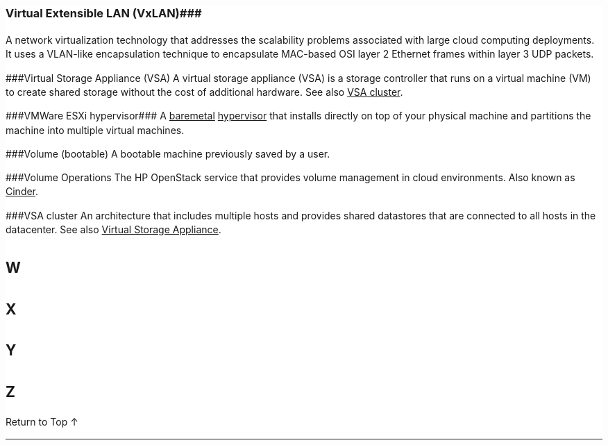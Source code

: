 ### Virtual Extensible LAN (VxLAN)### 
A network virtualization technology that addresses the scalability problems associated with large cloud computing deployments. It uses a VLAN-like encapsulation technique to encapsulate MAC-based OSI layer 2 Ethernet frames within layer 3 UDP packets.

###Virtual Storage Appliance (VSA)<a name="VSA"></a>
A virtual storage appliance (VSA) is a storage controller that runs on a virtual machine (VM) to create shared storage without the cost of additional hardware. See also [VSA cluster](#VSAcluster).

###VMWare ESXi hypervisor###
A [baremetal](#Baremetal) [hypervisor](#Hyper) that installs directly on top of your physical machine and partitions the machine into multiple virtual machines.

###Volume (bootable)<a name="VolumeBootable"></a>
 A bootable machine previously saved by a user.

###Volume Operations<a name="Volume"></a>
The HP OpenStack service that provides volume management in cloud environments. Also known as [Cinder](#Cinder).

###VSA cluster<a name="VSAcluster"></a>
An architecture that includes multiple hosts and provides shared datastores that are connected to all hosts in the datacenter. See also [Virtual Storage Appliance](#VSA).

## W

## X

## Y

## Z

<a href="#top" style="padding:14px 0px 14px 0px; text-decoration: none;"> Return to Top &#8593; </a>

----
